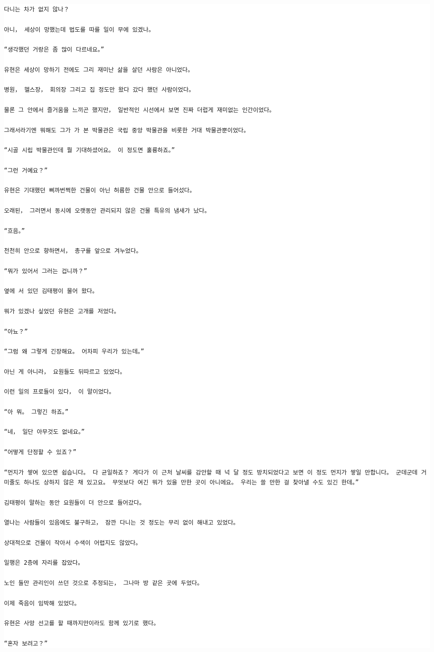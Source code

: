 	다니는 차가 없지 않나？

	아니， 세상이 망했는데 법도를 따를 일이 무에 있겠나。

	“생각했던 거랑은 좀 많이 다르네요。”

	유현은 세상이 망하기 전에도 그리 재미난 삶을 살던 사람은 아니었다。

	병원， 헬스장， 회의장 그리고 집 정도만 왔다 갔다 했던 사람이었다。

	물론 그 안에서 즐거움을 느끼곤 했지만， 일반적인 시선에서 보면 진짜 더럽게 재미없는 인간이었다。

	그래서라기엔 뭐해도 그가 가 본 박물관은 국립 중앙 박물관을 비롯한 거대 박물관뿐이었다。

	“시골 시립 박물관인데 뭘 기대하셨어요。 이 정도면 훌륭하죠。”

	“그런 거예요？”

	유현은 기대했던 삐까번쩍한 건물이 아닌 허름한 건물 안으로 들어섰다。

	오래된， 그러면서 동시에 오랫동안 관리되지 않은 건물 특유의 냄새가 났다。

	“흐음。”

	천천히 안으로 향하면서， 총구를 앞으로 겨누었다。

	“뭐가 있어서 그러는 겁니까？”

	옆에 서 있던 김태평이 물어 왔다。

	뭐가 있겠나 싶었던 유현은 고개를 저었다。

	“아뇨？”

	“그럼 왜 그렇게 긴장해요。 어차피 우리가 있는데。”

	아닌 게 아니라， 요원들도 뒤따르고 있었다。

	이런 일의 프로들이 있다， 이 말이었다。

	“아 뭐。 그렇긴 하죠。”

	“네， 일단 아무것도 없네요。”

	“어떻게 단정할 수 있죠？”

	“먼지가 쌓여 있으면 쉽습니다。 다 균일하죠？ 게다가 이 근처 날씨를 감안할 때 넉 달 정도 방치되었다고 보면 이 정도 먼지가 쌓일 만합니다。 군데군데 거미줄도 하나도 상하지 않은 채 있고요。 무엇보다 여긴 뭐가 있을 만한 곳이 아니에요。 우리는 쓸 만한 걸 찾아낼 수도 있긴 한데。”

	김태평이 말하는 동안 요원들이 더 안으로 들어갔다。

	열나는 사람들이 있음에도 불구하고， 잠깐 다니는 것 정도는 무리 없이 해내고 있었다。

	상대적으로 건물이 작아서 수색이 어렵지도 않았다。

	일행은 2층에 자리를 잡았다。

	노인 둘만 관리인이 쓰던 것으로 추정되는， 그나마 방 같은 곳에 두었다。

	이제 죽음이 임박해 있었다。

	유현은 사망 선고를 할 때까지만이라도 함께 있기로 했다。

	“혼자 보려고？”
